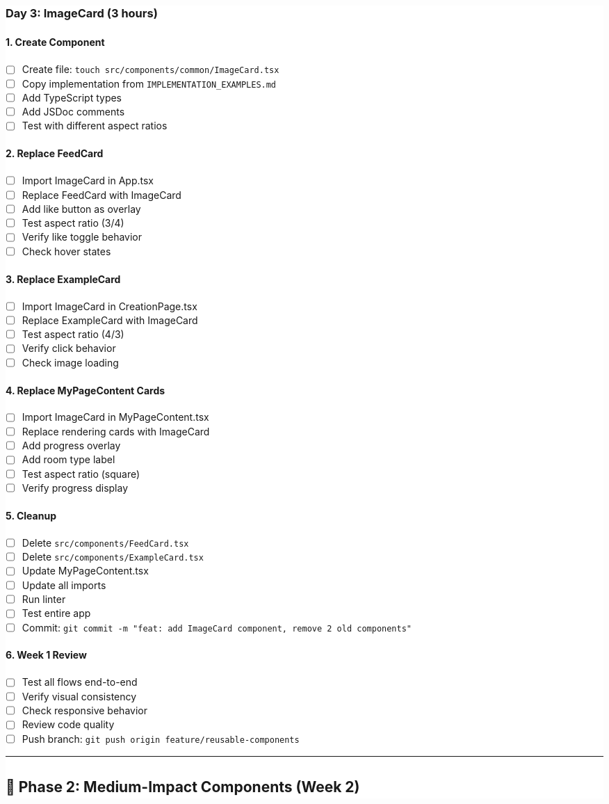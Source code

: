 
### Day 3: ImageCard (3 hours)

#### 1. Create Component
- [ ] Create file: `touch src/components/common/ImageCard.tsx`
- [ ] Copy implementation from `IMPLEMENTATION_EXAMPLES.md`
- [ ] Add TypeScript types
- [ ] Add JSDoc comments
- [ ] Test with different aspect ratios

#### 2. Replace FeedCard
- [ ] Import ImageCard in App.tsx
- [ ] Replace FeedCard with ImageCard
- [ ] Add like button as overlay
- [ ] Test aspect ratio (3/4)
- [ ] Verify like toggle behavior
- [ ] Check hover states

#### 3. Replace ExampleCard
- [ ] Import ImageCard in CreationPage.tsx
- [ ] Replace ExampleCard with ImageCard
- [ ] Test aspect ratio (4/3)
- [ ] Verify click behavior
- [ ] Check image loading

#### 4. Replace MyPageContent Cards
- [ ] Import ImageCard in MyPageContent.tsx
- [ ] Replace rendering cards with ImageCard
- [ ] Add progress overlay
- [ ] Add room type label
- [ ] Test aspect ratio (square)
- [ ] Verify progress display

#### 5. Cleanup
- [ ] Delete `src/components/FeedCard.tsx`
- [ ] Delete `src/components/ExampleCard.tsx`
- [ ] Update MyPageContent.tsx
- [ ] Update all imports
- [ ] Run linter
- [ ] Test entire app
- [ ] Commit: `git commit -m "feat: add ImageCard component, remove 2 old components"`

#### 6. Week 1 Review
- [ ] Test all flows end-to-end
- [ ] Verify visual consistency
- [ ] Check responsive behavior
- [ ] Review code quality
- [ ] Push branch: `git push origin feature/reusable-components`

---

## 🎨 Phase 2: Medium-Impact Components (Week 2)
